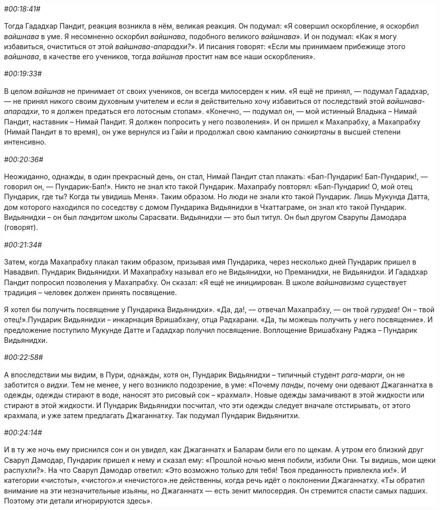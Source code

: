 *#00:18:41#*

Тогда Гададхар Пандит, реакция возникла в нём, великая реакция. Он подумал: «Я совершил оскорбление, я оскорбил *вайшнава* в уме. Я несомненно оскорбил *вайшнава*, подобного великого *вайшнава*». И он подумал: «Как я могу избавиться, очиститься от этой *вайшнава-апарадхи?*». И писания говорят: «Если мы принимаем прибежище этого *вайшнава*, в качестве его учеников, тогда *вайшнав* простит нам все наши оскорбления».

*#00:19:33#*

В целом *вайшнав* не принимает от своих учеников, он всегда милосерден к ним. «Я ещё не принял, — подумал Гададхар, — не принял никого своим духовным учителем и если я действительно хочу избавиться от последствий этой *вайшнава-апарадхи*, то я должен предаться его лотосным стопам». «Конечно, — подумал он, — мой истинный Владыка – Нимай Пандит, наставник – Нимай Пандит. Я должен попросить у него позволения». И он пришел к Махапрабху, а Махапрабху (Нимай Пандит в то время), он уже вернулся из Гайи и продолжал свою кампанию *санкиртаны* в высшей степени интенсивно.

*#00:20:36#*

Неожиданно, однажды, в один прекрасный день, он стал, Нимай Пандит стал плакать: «Бап-Пундарик! Бап-Пундарик!, — говорил он, — Пундарик-Бап!». Никто не знал кто такой Пундарик. Махапрабу повторял: «Бап-Пундарик! О, мой отец Пундарик, где ты? Когда ты увидишь Меня». Таким образом. Но люди не знали кто такой Пундарик. Лишь Мукунда Датта, дом которого находился по соседству с домом Пундарика Видьянидхи в Чхаттаграме, он знал кто такой Пундарик. Видьянидхи – он был *пандитом* школы Сарасвати. Видьянидхи — это был титул. Он был другом Сварупы Дамодара (говорят).

*#00:21:34#*

Затем, когда Махапрабху плакал таким образом, призывая имя Пундарика, через несколько дней Пундарик пришел в Навадвип. Пундарик Видьянидхи. И Махапрабху называл его не Видьянидхи, но Преманидхи, не Видьянидхи. И Гададхар Пандит попросил позволения у Махапрабху. Он сказал: «Я ещё не инициирован. В школе *вайшнавизма* существует традиция – человек должен принять посвящение.

Я хотел бы получить посвящение у Пундарика Видьянидхи». «Да, да!, — отвечал Махапрабху, — он твой *гурудев*! Он – твой отец!».Пундарик Видьянидхи – инкарнация Вришабхану, отца Радхарани. «Да, ты можешь получить у него посвящение». И предложение поступило Мукунде Датте и Гададхар получил посвящение. Воплощение Вришабхану Раджа – Пундарик Видьянидхи.

*#00:22:58#*

А впоследствии мы видим, в Пури, однажды, хотя он, Пундарик Видьянидхи – типичный студент *рага-марги*, он не заботится о *видхи*. Тем не менее, у него возникло подозрение, в уме: «Почему *панды*, почему они одевают Джаганнатха в одежды, одежды стирают в воде, наносят это рисовый сок – крахмал». Новые одежды замачивают в этой жидкости или стирают в этой жидкости. И Пундарик Видьянидхи посчитал, что эти одежды следует вначале отстирывать, от этого крахмала, и уже затем предлагать Джаганнатху. Так подумал Пундарик Видьянитхи.

*#00:24:14#*

И в ту же ночь ему приснился сон и он увидел, как Джаганнатх и Баларам били его по щекам. А утром его близкий друг Сваруп Дамодар, Пундарик пришел к нему и сказал ему: «Прошлой ночью меня побили, избили Они. Ты видишь, мои щеки распухли?». На что Сваруп Дамодар ответил: «Это возможно только для тебя! Твоя преданность привлекла их!». И категории «чистоты», «чистого».и «нечистого».не действенны, когда речь идёт о поклонении Джаганнатху. «Ты обратил внимание на эти незначительные изьяны, но Джаганнатх — есть зенит милосердия. Он стремится спасти самых падших. Поэтому эти детали игнорируются здесь».
